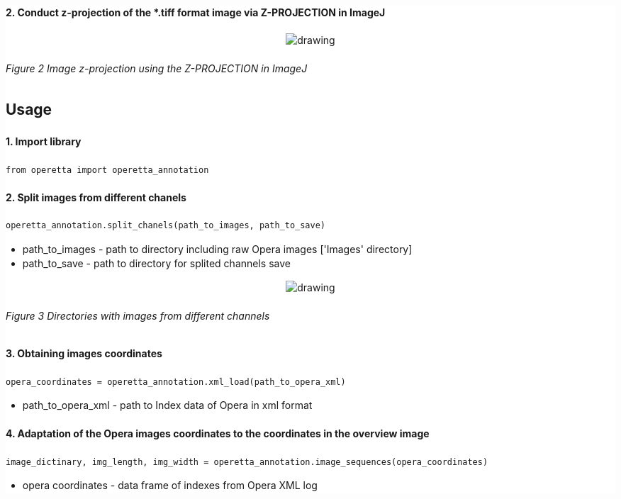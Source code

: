 
#### 2. Conduct z-projection of the *.tiff format image via Z-PROJECTION in ImageJ


<p align="center">
<img  src="https://raw.githubusercontent.com/jkubis96/Operetta_tool/main/fig/projection.bmp" alt="drawing" width="600" />
</p>

###### Figure 2 Image z-projection using the Z-PROJECTION in ImageJ



## Usage



#### 1. Import library

```
from operetta import operetta_annotation
```
    
    

#### 2. Split images from different chanels

```
operetta_annotation.split_chanels(path_to_images, path_to_save)
```

* path_to_images - path to directory including raw Opera images ['Images' directory]
* path_to_save - path to directory for splited channels save

<p align="center">
<img  src="https://raw.githubusercontent.com/jkubis96/Operetta_tool/main/fig/ff.bmp" alt="drawing" width="600" />
</p>

###### Figure 3 Directories with images from different channels


#### 3. Obtaining images coordinates

```
opera_coordinates = operetta_annotation.xml_load(path_to_opera_xml)
```
* path_to_opera_xml - path to Index data of Opera in xml format



#### 4. Adaptation of the Opera images coordinates to the coordinates in the overview image

```
image_dictinary, img_length, img_width = operetta_annotation.image_sequences(opera_coordinates)
```
* opera coordinates - data frame of indexes from Opera XML log
